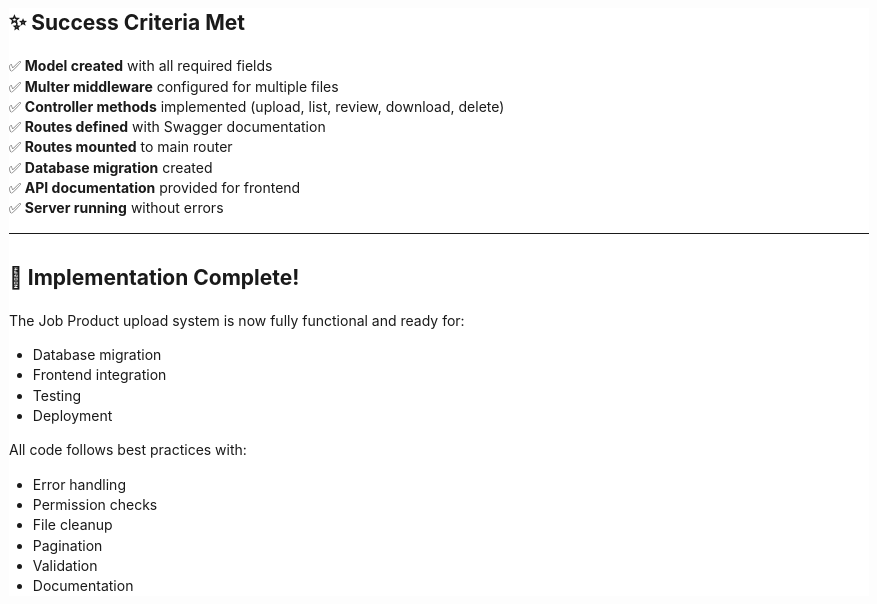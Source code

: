 
## ✨ Success Criteria Met

✅ **Model created** with all required fields  
✅ **Multer middleware** configured for multiple files  
✅ **Controller methods** implemented (upload, list, review, download, delete)  
✅ **Routes defined** with Swagger documentation  
✅ **Routes mounted** to main router  
✅ **Database migration** created  
✅ **API documentation** provided for frontend  
✅ **Server running** without errors  

---

## 🎉 Implementation Complete!

The Job Product upload system is now fully functional and ready for:
- Database migration
- Frontend integration
- Testing
- Deployment

All code follows best practices with:
- Error handling
- Permission checks
- File cleanup
- Pagination
- Validation
- Documentation
